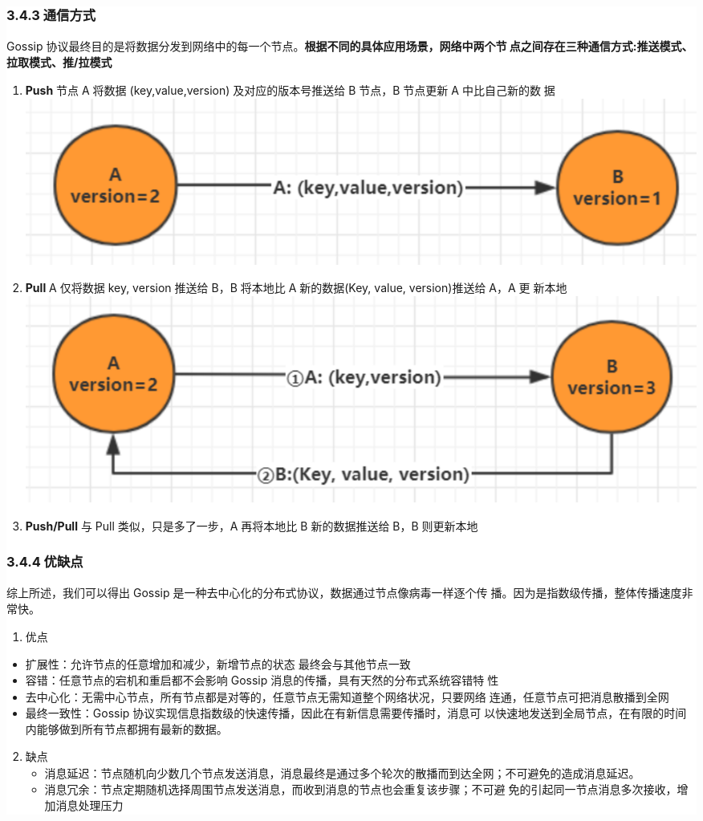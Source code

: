 ### 3.4.3 通信方式

Gossip 协议最终目的是将数据分发到网络中的每一个节点。**根据不同的具体应用场景，网络中两个节
点之间存在三种通信方式:推送模式、拉取模式、推/拉模式** 

1. **Push**
    节点 A 将数据 (key,value,version) 及对应的版本号推送给 B 节点，B 节点更新 A 中比自己新的数 据
    ![image-20210821195117022](assets/分布式理论/image-20210821195117022.png)

2. **Pull**
   A 仅将数据 key, version 推送给 B，B 将本地比 A 新的数据(Key, value, version)推送给 A，A 更 新本地
   ![image-20210821195144360](assets/分布式理论/image-20210821195144360.png)

3. **Push/Pull**
与 Pull 类似，只是多了一步，A 再将本地比 B 新的数据推送给 B，B 则更新本地

### 3.4.4 优缺点

综上所述，我们可以得出 Gossip 是一种去中心化的分布式协议，数据通过节点像病毒一样逐个传
播。因为是指数级传播，整体传播速度非常快。

 1. 优点

- 扩展性：允许节点的任意增加和减少，新增节点的状态 最终会与其他节点一致 
- 容错：任意节点的宕机和重启都不会影响 Gossip 消息的传播，具有天然的分布式系统容错特 性 
- 去中心化：无需中心节点，所有节点都是对等的，任意节点无需知道整个网络状况，只要网络 连通，任意节点可把消息散播到全网
- 最终一致性：Gossip 协议实现信息指数级的快速传播，因此在有新信息需要传播时，消息可 以快速地发送到全局节点，在有限的时间内能够做到所有节点都拥有最新的数据。

2. 缺点
   - 消息延迟：节点随机向少数几个节点发送消息，消息最终是通过多个轮次的散播而到达全网；不可避免的造成消息延迟。
   - 消息冗余：节点定期随机选择周围节点发送消息，而收到消息的节点也会重复该步骤；不可避 免的引起同一节点消息多次接收，增加消息处理压力
